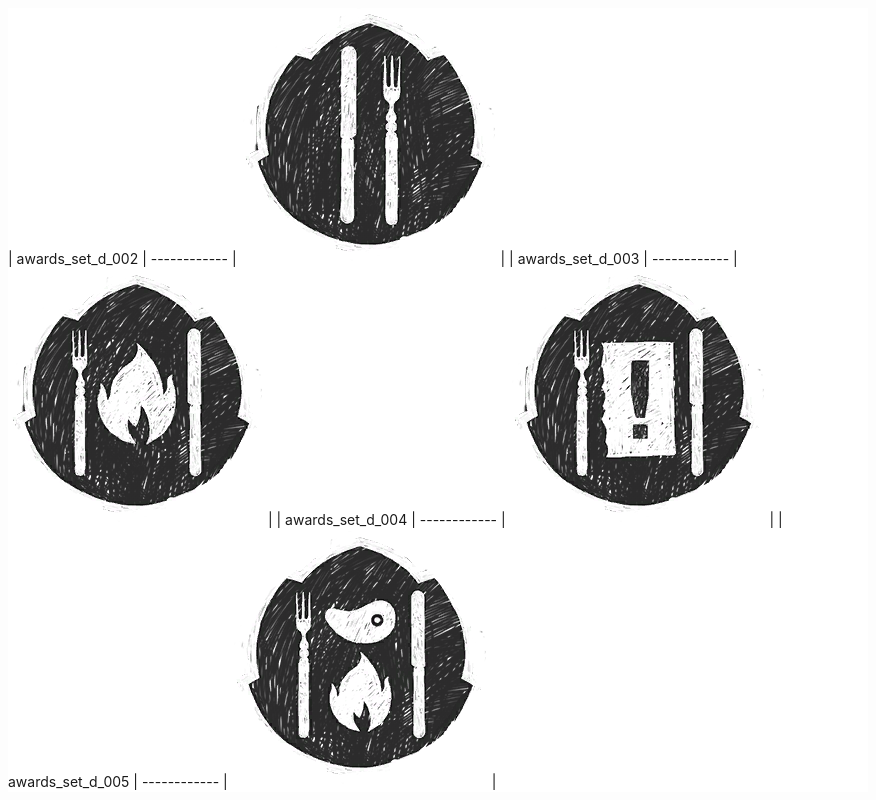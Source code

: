 | awards_set_d_002     | ------------ | ![awards_set_d_002](/useful_info_from_rpfs/textures/award/images/pm_awards_mp/awards_set_d_002.png)         |
| awards_set_d_003     | ------------ | ![awards_set_d_003](/useful_info_from_rpfs/textures/award/images/pm_awards_mp/awards_set_d_003.png)         |
| awards_set_d_004     | ------------ | ![awards_set_d_004](/useful_info_from_rpfs/textures/award/images/pm_awards_mp/awards_set_d_004.png)         |
| awards_set_d_005     | ------------ | ![awards_set_d_005](/useful_info_from_rpfs/textures/award/images/pm_awards_mp/awards_set_d_005.png)         |